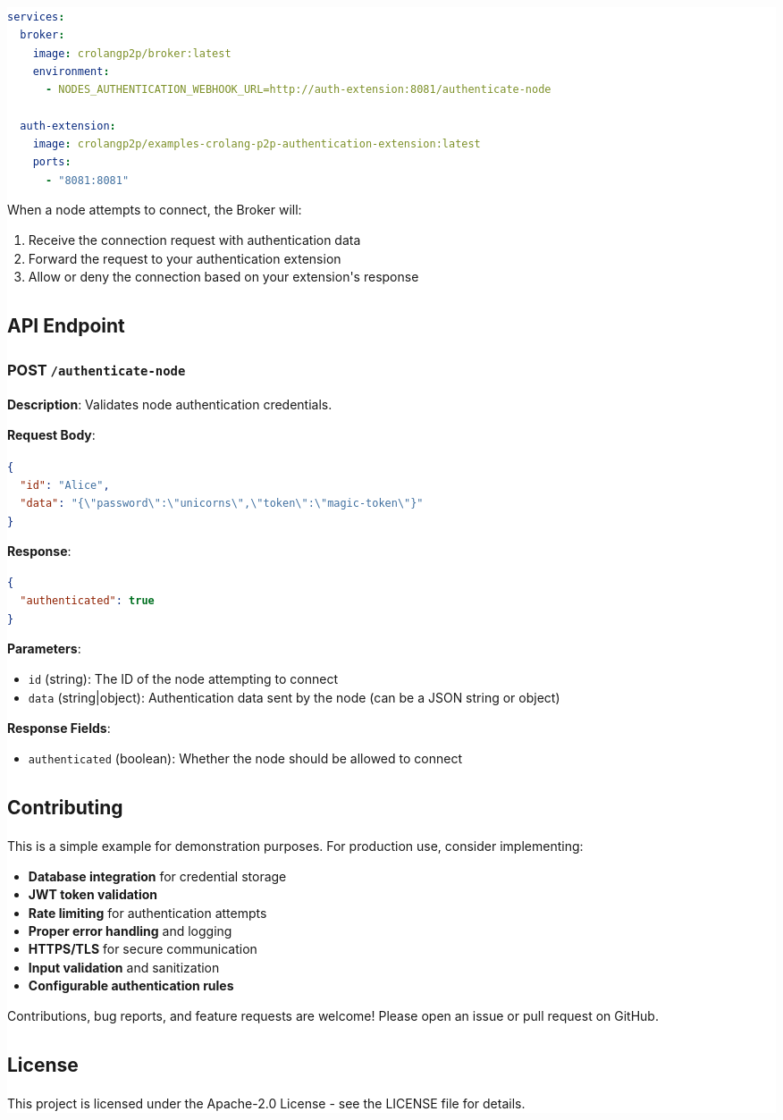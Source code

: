 ```yaml
services:
  broker:
    image: crolangp2p/broker:latest
    environment:
      - NODES_AUTHENTICATION_WEBHOOK_URL=http://auth-extension:8081/authenticate-node
  
  auth-extension:
    image: crolangp2p/examples-crolang-p2p-authentication-extension:latest
    ports:
      - "8081:8081"
```

When a node attempts to connect, the Broker will:
1. Receive the connection request with authentication data
2. Forward the request to your authentication extension
3. Allow or deny the connection based on your extension's response

## API Endpoint

### POST `/authenticate-node`

**Description**: Validates node authentication credentials.

**Request Body**:
```json
{
  "id": "Alice",
  "data": "{\"password\":\"unicorns\",\"token\":\"magic-token\"}"
}
```

**Response**:
```json
{
  "authenticated": true
}
```

**Parameters**:
- `id` (string): The ID of the node attempting to connect
- `data` (string|object): Authentication data sent by the node (can be a JSON string or object)

**Response Fields**:
- `authenticated` (boolean): Whether the node should be allowed to connect

## Contributing
This is a simple example for demonstration purposes. For production use, consider implementing:

- **Database integration** for credential storage
- **JWT token validation**
- **Rate limiting** for authentication attempts
- **Proper error handling** and logging
- **HTTPS/TLS** for secure communication
- **Input validation** and sanitization
- **Configurable authentication rules**

Contributions, bug reports, and feature requests are welcome! Please open an issue or pull request on GitHub.

## License
This project is licensed under the Apache-2.0 License - see the LICENSE file for details.